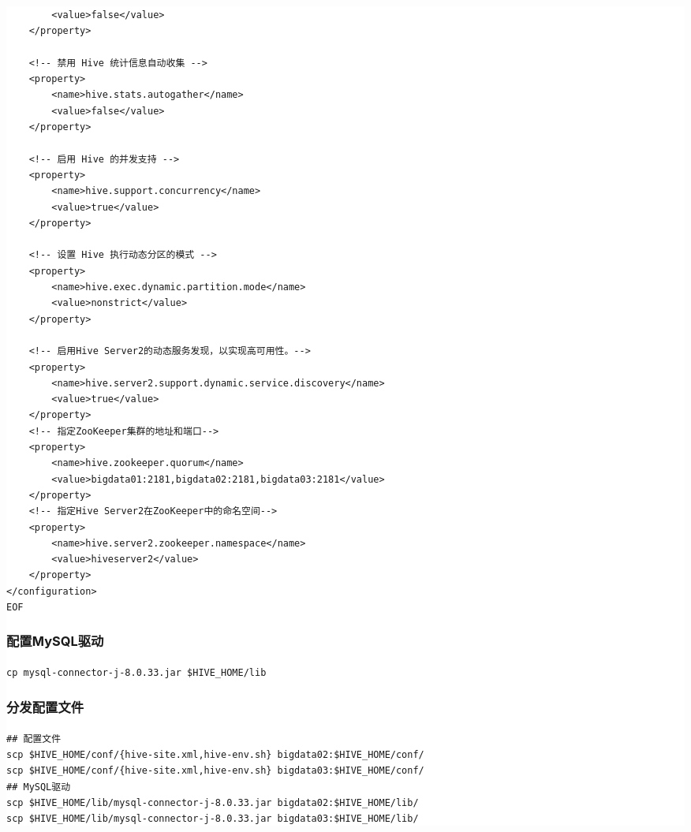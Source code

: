 ```
        <value>false</value>
    </property>

    <!-- 禁用 Hive 统计信息自动收集 -->
    <property>
        <name>hive.stats.autogather</name>
        <value>false</value>
    </property>

    <!-- 启用 Hive 的并发支持 -->
    <property>
        <name>hive.support.concurrency</name>
        <value>true</value>
    </property>

    <!-- 设置 Hive 执行动态分区的模式 -->
    <property>
        <name>hive.exec.dynamic.partition.mode</name>
        <value>nonstrict</value>
    </property>

    <!-- 启用Hive Server2的动态服务发现，以实现高可用性。-->
    <property>
        <name>hive.server2.support.dynamic.service.discovery</name>
        <value>true</value>
    </property>
    <!-- 指定ZooKeeper集群的地址和端口-->
    <property>
        <name>hive.zookeeper.quorum</name>
        <value>bigdata01:2181,bigdata02:2181,bigdata03:2181</value>
    </property>
    <!-- 指定Hive Server2在ZooKeeper中的命名空间-->
    <property>
        <name>hive.server2.zookeeper.namespace</name>
        <value>hiveserver2</value>
    </property>
</configuration>
EOF
```

### 配置MySQL驱动

```
cp mysql-connector-j-8.0.33.jar $HIVE_HOME/lib
```

### 分发配置文件

```
## 配置文件
scp $HIVE_HOME/conf/{hive-site.xml,hive-env.sh} bigdata02:$HIVE_HOME/conf/
scp $HIVE_HOME/conf/{hive-site.xml,hive-env.sh} bigdata03:$HIVE_HOME/conf/
## MySQL驱动
scp $HIVE_HOME/lib/mysql-connector-j-8.0.33.jar bigdata02:$HIVE_HOME/lib/
scp $HIVE_HOME/lib/mysql-connector-j-8.0.33.jar bigdata03:$HIVE_HOME/lib/
```
